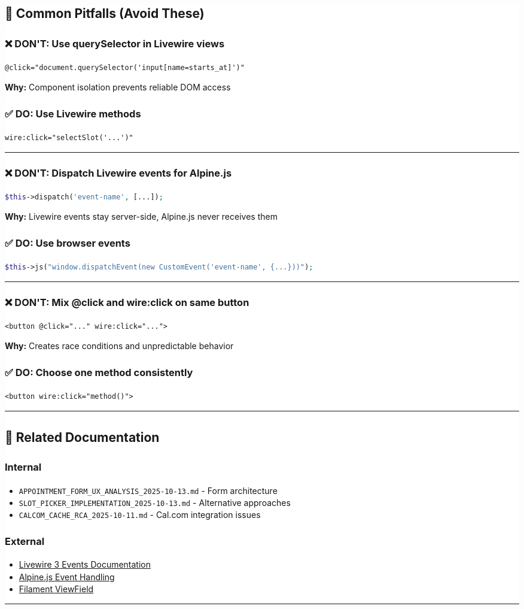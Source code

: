
## 🚨 Common Pitfalls (Avoid These)

### ❌ DON'T: Use querySelector in Livewire views
```blade
@click="document.querySelector('input[name=starts_at]')"
```
**Why:** Component isolation prevents reliable DOM access

### ✅ DO: Use Livewire methods
```blade
wire:click="selectSlot('...')"
```

---

### ❌ DON'T: Dispatch Livewire events for Alpine.js
```php
$this->dispatch('event-name', [...]);
```
**Why:** Livewire events stay server-side, Alpine.js never receives them

### ✅ DO: Use browser events
```php
$this->js("window.dispatchEvent(new CustomEvent('event-name', {...}))");
```

---

### ❌ DON'T: Mix @click and wire:click on same button
```blade
<button @click="..." wire:click="...">
```
**Why:** Creates race conditions and unpredictable behavior

### ✅ DO: Choose one method consistently
```blade
<button wire:click="method()">
```

---

## 📝 Related Documentation

### Internal
- `APPOINTMENT_FORM_UX_ANALYSIS_2025-10-13.md` - Form architecture
- `SLOT_PICKER_IMPLEMENTATION_2025-10-13.md` - Alternative approaches
- `CALCOM_CACHE_RCA_2025-10-11.md` - Cal.com integration issues

### External
- [Livewire 3 Events Documentation](https://livewire.laravel.com/docs/events)
- [Alpine.js Event Handling](https://alpinejs.dev/essentials/events)
- [Filament ViewField](https://filamentphp.com/docs/3.x/forms/fields/custom)

---